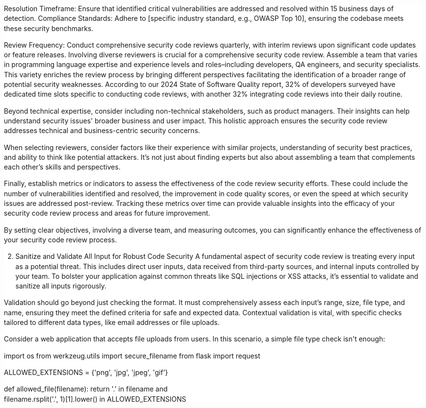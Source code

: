 Resolution Timeframe: Ensure that identified critical vulnerabilities are addressed and resolved within 15 business days of detection.
Compliance Standards: Adhere to [specific industry standard, e.g., OWASP Top 10], ensuring the codebase meets these security benchmarks.

Review Frequency: Conduct comprehensive security code reviews quarterly, with interim reviews upon significant code updates or feature releases.
Involving diverse reviewers is crucial for a comprehensive security code review. Assemble a team that varies in programming language expertise and experience levels and roles–including developers, QA engineers, and security specialists. This variety enriches the review process by bringing different perspectives facilitating the identification of a broader range of potential security weaknesses. According to our 2024 State of Software Quality report, 32% of developers surveyed have dedicated time slots specific to conducting code reviews, with another 32% integrating code reviews into their daily routine.

Beyond technical expertise, consider including non-technical stakeholders, such as product managers. Their insights can help understand security issues' broader business and user impact. This holistic approach ensures the security code review addresses technical and business-centric security concerns.

When selecting reviewers, consider factors like their experience with similar projects, understanding of security best practices, and ability to think like potential attackers. It’s not just about finding experts but also about assembling a team that complements each other’s skills and perspectives.

Finally, establish metrics or indicators to assess the effectiveness of the code review security efforts. These could include the number of vulnerabilities identified and resolved, the improvement in code quality scores, or even the speed at which security issues are addressed post-review. Tracking these metrics over time can provide valuable insights into the efficacy of your security code review process and areas for future improvement.

By setting clear objectives, involving a diverse team, and measuring outcomes, you can significantly enhance the effectiveness of your security code review process.

2. Sanitize and Validate All Input for Robust Code Security
A fundamental aspect of security code review is treating every input as a potential threat. This includes direct user inputs, data received from third-party sources, and internal inputs controlled by your team. To bolster your application against common threats like SQL injections or XSS attacks, it’s essential to validate and sanitize all inputs rigorously.

Validation should go beyond just checking the format. It must comprehensively assess each input’s range, size, file type, and name, ensuring they meet the defined criteria for safe and expected data. Contextual validation is vital, with specific checks tailored to different data types, like email addresses or file uploads.

Consider a web application that accepts file uploads from users. In this scenario, a simple file type check isn't enough:

import os
from werkzeug.utils import secure_filename
from flask import request

ALLOWED_EXTENSIONS = {'png', 'jpg', 'jpeg', 'gif'}

def allowed_file(filename):
    return '.' in filename and \
           filename.rsplit('.', 1)[1].lower() in ALLOWED_EXTENSIONS
